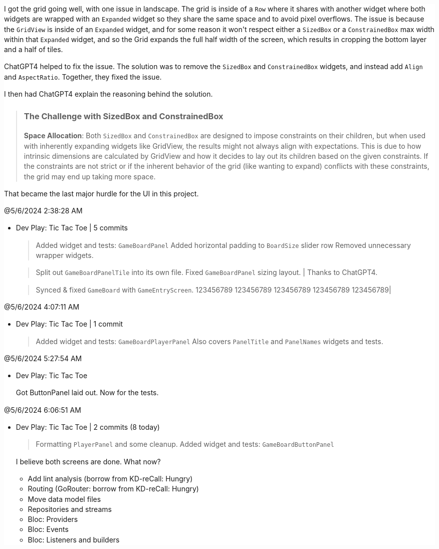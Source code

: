   I got the grid going well, with one issue in landscape.
    The grid is inside of a `Row` where it shares with another widget where both widgets
    are wrapped with an `Expanded` widget so they share the same space and to avoid pixel
    overflows. The issue is because the `GridView` is inside of an `Expanded` widget, and
    for some reason it won't respect either a `SizedBox` or a `ConstrainedBox` max width
    within that `Expanded` widget, and so the Grid expands the full half width of the screen,
    which results in cropping the bottom layer and a half of tiles.

  ChatGPT4 helped to fix the issue.
    The solution was to remove the `SizedBox` and `ConstrainedBox` widgets,
    and instead add `Align` and `AspectRatio`. Together, they fixed the issue.

  I then had ChatGPT4 explain the reasoning behind the solution.

  > ### The Challenge with SizedBox and ConstrainedBox
  >
  > **Space Allocation**: Both `SizedBox` and `ConstrainedBox` are designed to impose
  >   constraints on their children, but when used with inherently expanding widgets
  >   like GridView, the results might not always align with expectations. This is due to
  >   how intrinsic dimensions are calculated by GridView and how it decides to lay out
  >   its children based on the given constraints. If the constraints are not strict or
  >   if the inherent behavior of the grid (like wanting to expand) conflicts with these
  >   constraints, the grid may end up taking more space.

  That became the last major hurdle for the UI in this project.

@5/6/2024 2:38:28 AM
- Dev Play: Tic Tac Toe | 5 commits

  > Added widget and tests: `GameBoardPanel`
  > Added horizontal padding to `BoardSize` slider row
  > Removed unnecessary wrapper widgets.

  > Split out `GameBoardPanelTile` into its own file.
  > Fixed `GameBoardPanel` sizing layout. | Thanks to ChatGPT4.

  > Synced & fixed `GameBoard` with `GameEntryScreen`.
    123456789 123456789 123456789 123456789 123456789|

@5/6/2024 4:07:11 AM
- Dev Play: Tic Tac Toe | 1 commit

  > Added widget and tests: `GameBoardPlayerPanel`
    Also covers `PanelTitle` and `PanelNames` widgets and tests.

@5/6/2024 5:27:54 AM
- Dev Play: Tic Tac Toe

  Got ButtonPanel laid out.
  Now for the tests.

@5/6/2024 6:06:51 AM
- Dev Play: Tic Tac Toe | 2 commits (8 today)

  > Formatting `PlayerPanel` and some cleanup.
  > Added widget and tests: `GameBoardButtonPanel`

  I believe both screens are done.
    What now?
    - Add lint analysis (borrow from KD-reCall: Hungry)
    - Routing (GoRouter: borrow from KD-reCall: Hungry)
    - Move data model files
    - Repositories and streams
    - Bloc: Providers
    - Bloc: Events
    - Bloc: Listeners and builders
